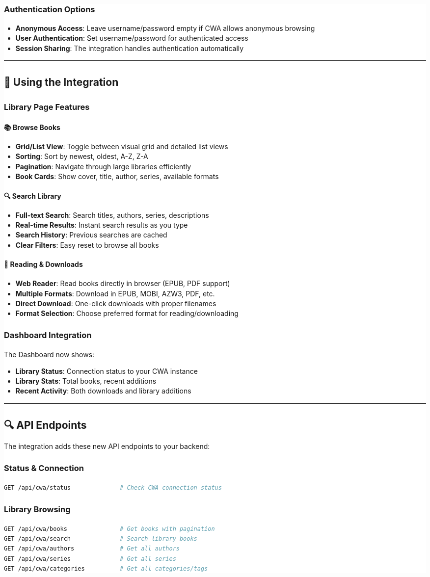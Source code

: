 ### **Authentication Options**

- **Anonymous Access**: Leave username/password empty if CWA allows anonymous browsing
- **User Authentication**: Set username/password for authenticated access
- **Session Sharing**: The integration handles authentication automatically

---

## 📱 **Using the Integration**

### **Library Page Features**

#### **📚 Browse Books**
- **Grid/List View**: Toggle between visual grid and detailed list views
- **Sorting**: Sort by newest, oldest, A-Z, Z-A
- **Pagination**: Navigate through large libraries efficiently
- **Book Cards**: Show cover, title, author, series, available formats

#### **🔍 Search Library**
- **Full-text Search**: Search titles, authors, series, descriptions
- **Real-time Results**: Instant search results as you type
- **Search History**: Previous searches are cached
- **Clear Filters**: Easy reset to browse all books

#### **📖 Reading & Downloads**
- **Web Reader**: Read books directly in browser (EPUB, PDF support)
- **Multiple Formats**: Download in EPUB, MOBI, AZW3, PDF, etc.
- **Direct Download**: One-click downloads with proper filenames
- **Format Selection**: Choose preferred format for reading/downloading

### **Dashboard Integration**

The Dashboard now shows:
- **Library Status**: Connection status to your CWA instance
- **Library Stats**: Total books, recent additions
- **Recent Activity**: Both downloads and library additions

---

## 🔍 **API Endpoints**

The integration adds these new API endpoints to your backend:

### **Status & Connection**
```bash
GET /api/cwa/status              # Check CWA connection status
```

### **Library Browsing**
```bash
GET /api/cwa/books               # Get books with pagination
GET /api/cwa/search              # Search library books
GET /api/cwa/authors             # Get all authors
GET /api/cwa/series              # Get all series
GET /api/cwa/categories          # Get all categories/tags
```
